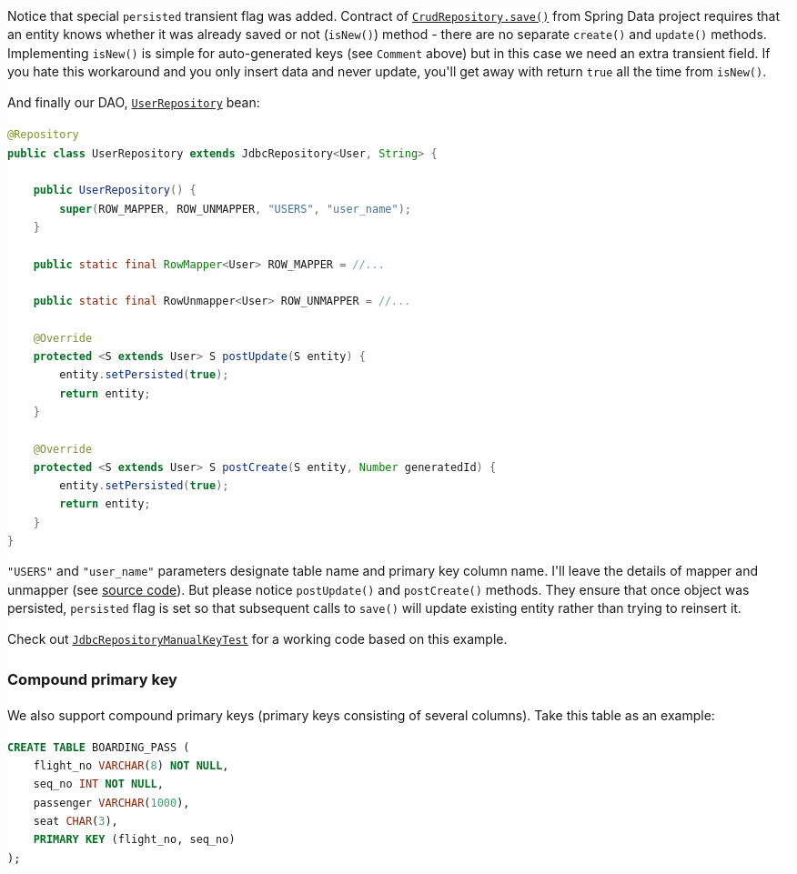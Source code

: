 Notice that special `persisted` transient flag was added. Contract of [`CrudRepository.save()`](http://static.springsource.org/spring-data/data-commons/docs/current/api/org/springframework/data/repository/CrudRepository.html#save(S)) from Spring Data project requires that an entity knows whether it was already saved or not (`isNew()`) method - there are no separate `create()` and `update()` methods. Implementing `isNew()` is simple for auto-generated keys (see `Comment` above) but in this case we need an extra transient field. If you hate this workaround and you only insert data and never update, you'll get away with return `true` all the time from `isNew()`.

And finally our DAO, [`UserRepository`](https://github.com/nurkiewicz/spring-data-jdbc-repository/blob/master/src/test/java/com/nurkiewicz/jdbcrepository/repositories/UserRepository.java) bean:

```java
@Repository
public class UserRepository extends JdbcRepository<User, String> {

	public UserRepository() {
		super(ROW_MAPPER, ROW_UNMAPPER, "USERS", "user_name");
	}

	public static final RowMapper<User> ROW_MAPPER = //...

	public static final RowUnmapper<User> ROW_UNMAPPER = //...

	@Override
	protected <S extends User> S postUpdate(S entity) {
		entity.setPersisted(true);
		return entity;
	}

	@Override
	protected <S extends User> S postCreate(S entity, Number generatedId) {
		entity.setPersisted(true);
		return entity;
	}
}
```

`"USERS"` and `"user_name"` parameters designate table name and primary key column name. I'll leave the details of mapper and unmapper (see [source code]((https://github.com/nurkiewicz/spring-data-jdbc-repository/blob/master/src/test/java/com/nurkiewicz/jdbcrepository/repositories/UserRepository.java))). But please notice `postUpdate()` and `postCreate()` methods. They ensure that once object was persisted, `persisted` flag is set so that subsequent calls to `save()` will update existing entity rather than trying to reinsert it.

Check out [`JdbcRepositoryManualKeyTest`](https://github.com/nurkiewicz/spring-data-jdbc-repository/blob/master/src/test/java/com/nurkiewicz/jdbcrepository/JdbcRepositoryManualKeyTest.java) for a working code based on this example.

### Compound primary key

We also support compound primary keys (primary keys consisting of several columns). Take this table as an example:

```sql
CREATE TABLE BOARDING_PASS (
	flight_no VARCHAR(8) NOT NULL,
	seq_no INT NOT NULL,
	passenger VARCHAR(1000),
	seat CHAR(3),
	PRIMARY KEY (flight_no, seq_no)
);
```
